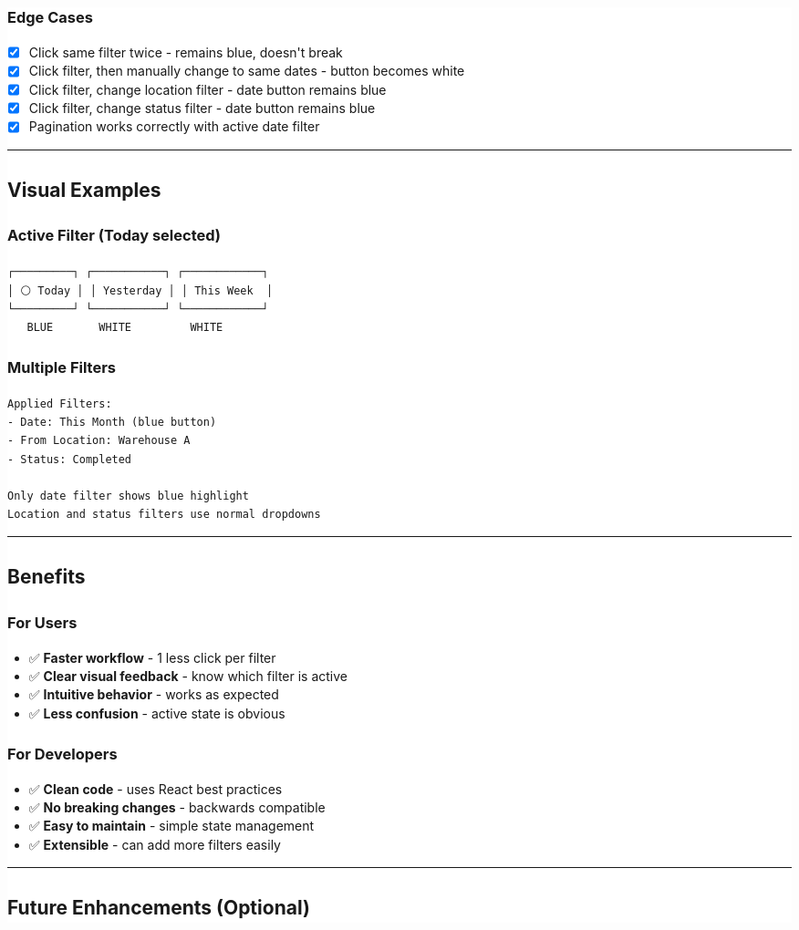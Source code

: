 ### Edge Cases
- [x] Click same filter twice - remains blue, doesn't break
- [x] Click filter, then manually change to same dates - button becomes white
- [x] Click filter, change location filter - date button remains blue
- [x] Click filter, change status filter - date button remains blue
- [x] Pagination works correctly with active date filter

---

## Visual Examples

### Active Filter (Today selected)
```
┌─────────┐ ┌───────────┐ ┌────────────┐
│ ⚪ Today │ │ Yesterday │ │ This Week  │
└─────────┘ └───────────┘ └────────────┘
   BLUE       WHITE         WHITE
```

### Multiple Filters
```
Applied Filters:
- Date: This Month (blue button)
- From Location: Warehouse A
- Status: Completed

Only date filter shows blue highlight
Location and status filters use normal dropdowns
```

---

## Benefits

### For Users
- ✅ **Faster workflow** - 1 less click per filter
- ✅ **Clear visual feedback** - know which filter is active
- ✅ **Intuitive behavior** - works as expected
- ✅ **Less confusion** - active state is obvious

### For Developers
- ✅ **Clean code** - uses React best practices
- ✅ **No breaking changes** - backwards compatible
- ✅ **Easy to maintain** - simple state management
- ✅ **Extensible** - can add more filters easily

---

## Future Enhancements (Optional)
